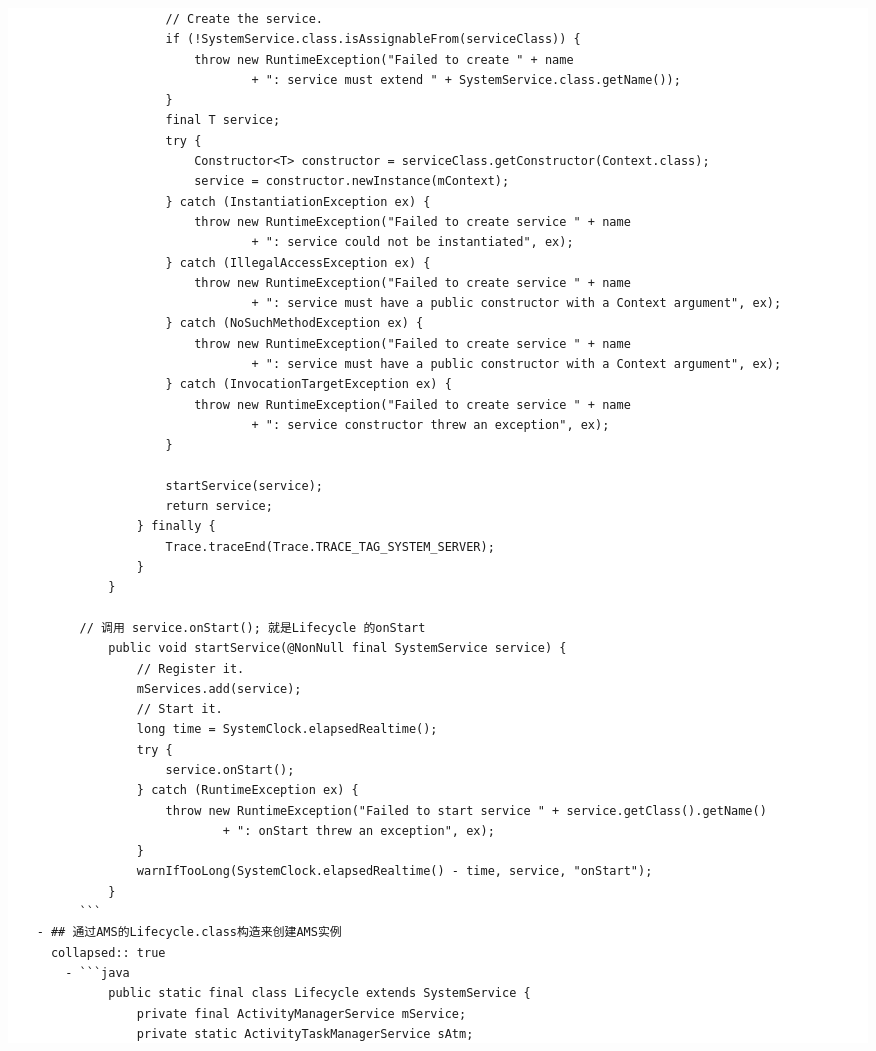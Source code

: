 			              // Create the service.
			              if (!SystemService.class.isAssignableFrom(serviceClass)) {
			                  throw new RuntimeException("Failed to create " + name
			                          + ": service must extend " + SystemService.class.getName());
			              }
			              final T service;
			              try {
			                  Constructor<T> constructor = serviceClass.getConstructor(Context.class);
			                  service = constructor.newInstance(mContext);
			              } catch (InstantiationException ex) {
			                  throw new RuntimeException("Failed to create service " + name
			                          + ": service could not be instantiated", ex);
			              } catch (IllegalAccessException ex) {
			                  throw new RuntimeException("Failed to create service " + name
			                          + ": service must have a public constructor with a Context argument", ex);
			              } catch (NoSuchMethodException ex) {
			                  throw new RuntimeException("Failed to create service " + name
			                          + ": service must have a public constructor with a Context argument", ex);
			              } catch (InvocationTargetException ex) {
			                  throw new RuntimeException("Failed to create service " + name
			                          + ": service constructor threw an exception", ex);
			              }
			  
			              startService(service);
			              return service;
			          } finally {
			              Trace.traceEnd(Trace.TRACE_TAG_SYSTEM_SERVER);
			          }
			      }
			  
			  // 调用 service.onStart(); 就是Lifecycle 的onStart
			      public void startService(@NonNull final SystemService service) {
			          // Register it.
			          mServices.add(service);
			          // Start it.
			          long time = SystemClock.elapsedRealtime();
			          try {
			              service.onStart();
			          } catch (RuntimeException ex) {
			              throw new RuntimeException("Failed to start service " + service.getClass().getName()
			                      + ": onStart threw an exception", ex);
			          }
			          warnIfTooLong(SystemClock.elapsedRealtime() - time, service, "onStart");
			      }
			  ```
		- ## 通过AMS的Lifecycle.class构造来创建AMS实例
		  collapsed:: true
			- ```java
			      public static final class Lifecycle extends SystemService {
			          private final ActivityManagerService mService;
			          private static ActivityTaskManagerService sAtm;
			  